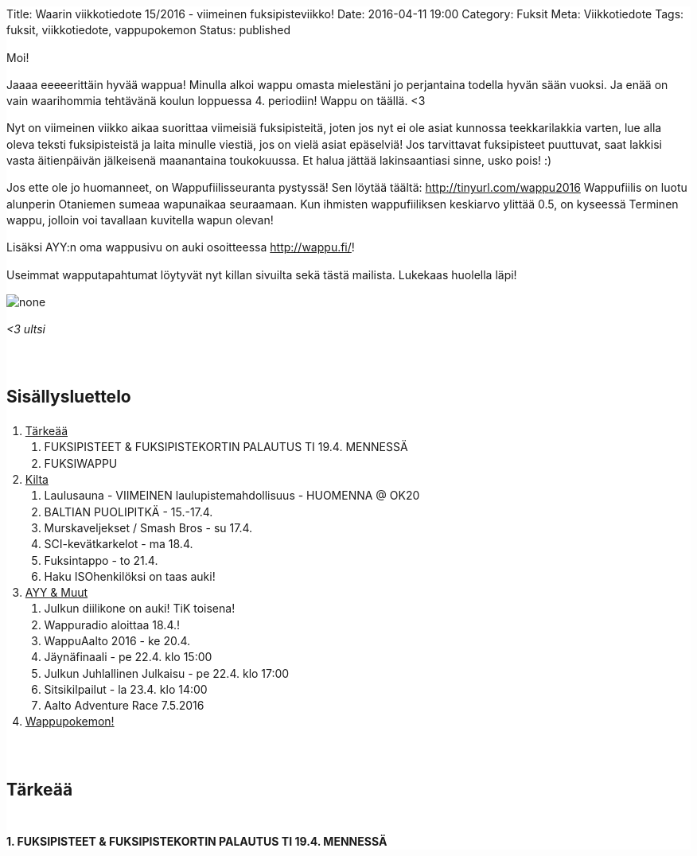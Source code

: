 Title: Waarin viikkotiedote 15/2016 - viimeinen fuksipisteviikko!
Date: 2016-04-11 19:00
Category: Fuksit
Meta: Viikkotiedote
Tags: fuksit, viikkotiedote, vappupokemon
Status: published

Moi!

Jaaaa eeeeerittäin hyvää wappua! Minulla alkoi wappu omasta mielestäni jo perjantaina todella hyvän sään vuoksi. Ja enää on vain waarihommia tehtävänä koulun loppuessa 4. periodiin! Wappu on täällä. <3

Nyt on viimeinen viikko aikaa suorittaa viimeisiä fuksipisteitä, joten jos nyt ei ole asiat kunnossa teekkarilakkia varten, lue alla oleva teksti fuksipisteistä ja laita minulle viestiä, jos on vielä asiat epäselviä! Jos tarvittavat fuksipisteet puuttuvat, saat lakkisi vasta äitienpäivän jälkeisenä maanantaina toukokuussa. Et halua jättää lakinsaantiasi sinne, usko pois! :)

Jos ette ole jo huomanneet, on Wappufiilisseuranta pystyssä! Sen löytää täältä: <http://tinyurl.com/wappu2016> Wappufiilis on luotu alunperin Otaniemen sumeaa wapunaikaa seuraamaan. Kun ihmisten wappufiiliksen keskiarvo ylittää 0.5, on kyseessä Terminen wappu, jolloin voi tavallaan kuvitella wapun olevan!

Lisäksi AYY:n oma wappusivu on auki osoitteessa <http://wappu.fi/>!

Useimmat wapputapahtumat löytyvät nyt killan sivuilta sekä tästä mailista. Lukekaas huolella läpi!

<img src="http://www.teekkari.fi/sites/teekkari.tek.fi/files/styles/sivupohjan_kuva/public/wappupieni.JPG?itok=kc15l3Ps" alt="none" title="Teekkariwappu"/>

<em>&lt;3 ultsi</em>

<h2><div id="contents" class="small box">&nbsp;</div>Sisällysluettelo</h2>

1. <a href="#tarkeaa">Tärkeää</a>
    1. FUKSIPISTEET & FUKSIPISTEKORTIN PALAUTUS TI 19.4. MENNESSÄ
    2. FUKSIWAPPU
2. <a href="#fktapahtumat">Kilta</a>
    1. Laulusauna - VIIMEINEN laulupistemahdollisuus - HUOMENNA @ OK20
    2. BALTIAN PUOLIPITKÄ - 15.-17.4.
    3. Murskaveljekset / Smash Bros - su 17.4.
    4. SCI-kevätkarkelot - ma 18.4.
    5. Fuksintappo - to 21.4.
    6. Haku ISOhenkilöksi on taas auki!
3. <a href="#ayylmao">AYY & Muut</a>
    1. Julkun diilikone on auki! TiK toisena!
    2. Wappuradio aloittaa 18.4.!
    3. WappuAalto 2016 - ke 20.4.
    4. Jäynäfinaali - pe 22.4. klo 15:00
    5. Julkun Juhlallinen Julkaisu - pe 22.4. klo 17:00
    6. Sitsikilpailut - la 23.4. klo 14:00
    7. Aalto Adventure Race 7.5.2016
4. <a href="#ending">Wappupokemon!</a>

<h2><div id="tarkeaa" class="small box">&nbsp;</div>Tärkeää</h2>

<h4><div class="box leima">&nbsp;</div>1. FUKSIPISTEET & FUKSIPISTEKORTIN PALAUTUS TI 19.4. MENNESSÄ</h4>
